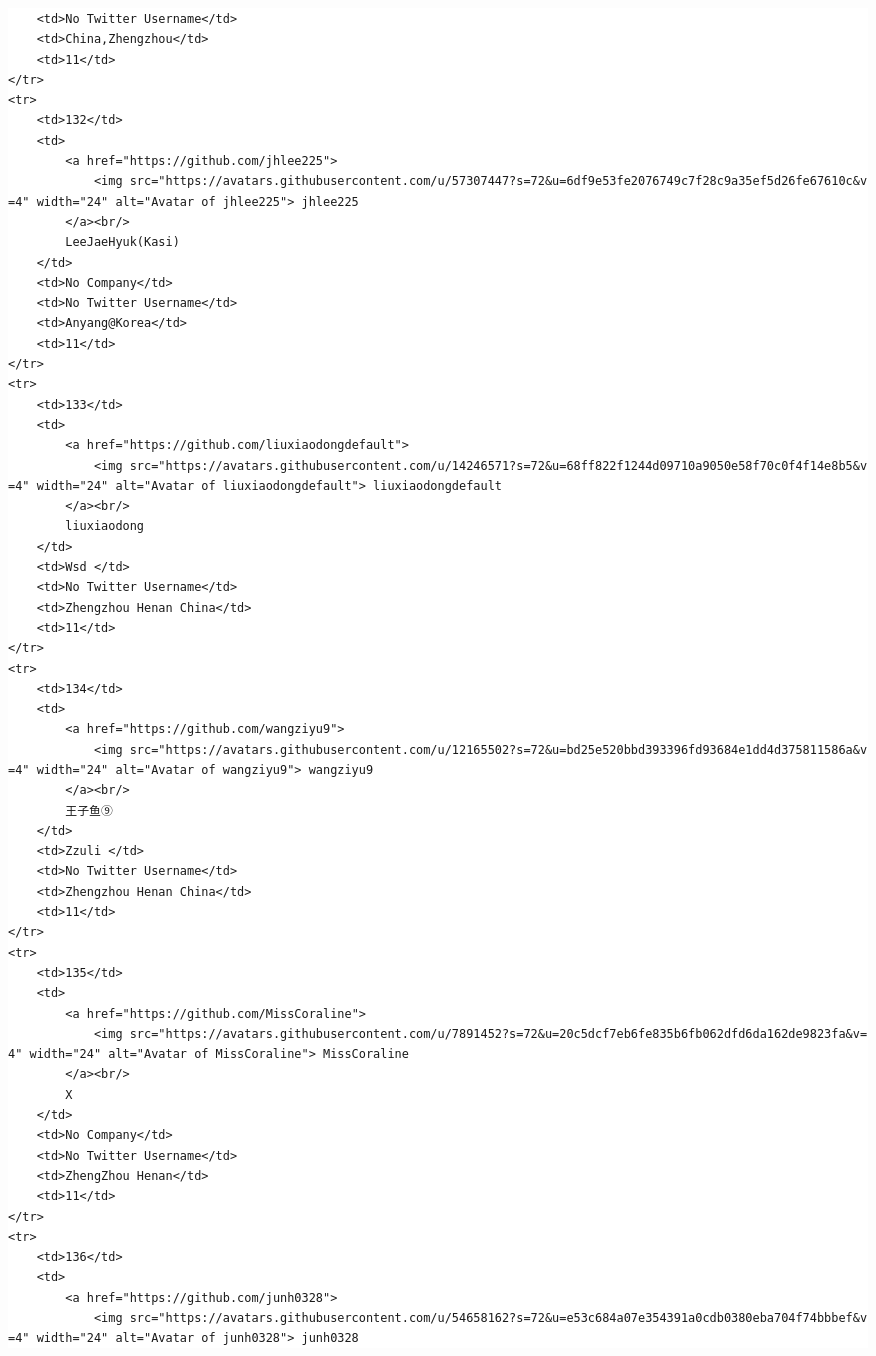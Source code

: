 		<td>No Twitter Username</td>
		<td>China,Zhengzhou</td>
		<td>11</td>
	</tr>
	<tr>
		<td>132</td>
		<td>
			<a href="https://github.com/jhlee225">
				<img src="https://avatars.githubusercontent.com/u/57307447?s=72&u=6df9e53fe2076749c7f28c9a35ef5d26fe67610c&v=4" width="24" alt="Avatar of jhlee225"> jhlee225
			</a><br/>
			LeeJaeHyuk(Kasi)
		</td>
		<td>No Company</td>
		<td>No Twitter Username</td>
		<td>Anyang@Korea</td>
		<td>11</td>
	</tr>
	<tr>
		<td>133</td>
		<td>
			<a href="https://github.com/liuxiaodongdefault">
				<img src="https://avatars.githubusercontent.com/u/14246571?s=72&u=68ff822f1244d09710a9050e58f70c0f4f14e8b5&v=4" width="24" alt="Avatar of liuxiaodongdefault"> liuxiaodongdefault
			</a><br/>
			liuxiaodong
		</td>
		<td>Wsd </td>
		<td>No Twitter Username</td>
		<td>Zhengzhou Henan China</td>
		<td>11</td>
	</tr>
	<tr>
		<td>134</td>
		<td>
			<a href="https://github.com/wangziyu9">
				<img src="https://avatars.githubusercontent.com/u/12165502?s=72&u=bd25e520bbd393396fd93684e1dd4d375811586a&v=4" width="24" alt="Avatar of wangziyu9"> wangziyu9
			</a><br/>
			王子鱼⑨
		</td>
		<td>Zzuli </td>
		<td>No Twitter Username</td>
		<td>Zhengzhou Henan China</td>
		<td>11</td>
	</tr>
	<tr>
		<td>135</td>
		<td>
			<a href="https://github.com/MissCoraline">
				<img src="https://avatars.githubusercontent.com/u/7891452?s=72&u=20c5dcf7eb6fe835b6fb062dfd6da162de9823fa&v=4" width="24" alt="Avatar of MissCoraline"> MissCoraline
			</a><br/>
			X
		</td>
		<td>No Company</td>
		<td>No Twitter Username</td>
		<td>ZhengZhou Henan</td>
		<td>11</td>
	</tr>
	<tr>
		<td>136</td>
		<td>
			<a href="https://github.com/junh0328">
				<img src="https://avatars.githubusercontent.com/u/54658162?s=72&u=e53c684a07e354391a0cdb0380eba704f74bbbef&v=4" width="24" alt="Avatar of junh0328"> junh0328